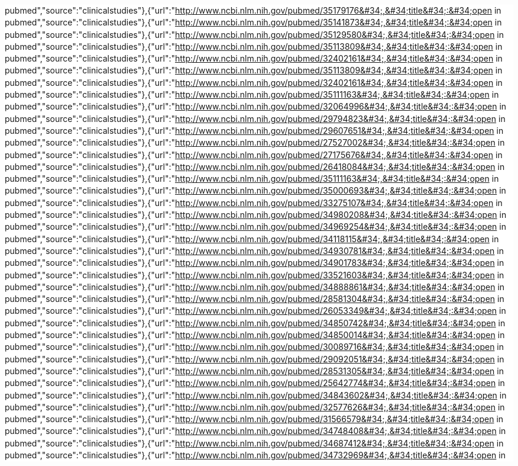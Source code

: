 pubmed&#34;,&#34;source&#34;:&#34;clinicalstudies&#34;},{&#34;url&#34;:&#34;http://www.ncbi.nlm.nih.gov/pubmed/35179176&#34;,&#34;title&#34;:&#34;open in pubmed&#34;,&#34;source&#34;:&#34;clinicalstudies&#34;},{&#34;url&#34;:&#34;http://www.ncbi.nlm.nih.gov/pubmed/35141873&#34;,&#34;title&#34;:&#34;open in pubmed&#34;,&#34;source&#34;:&#34;clinicalstudies&#34;},{&#34;url&#34;:&#34;http://www.ncbi.nlm.nih.gov/pubmed/35129580&#34;,&#34;title&#34;:&#34;open in pubmed&#34;,&#34;source&#34;:&#34;clinicalstudies&#34;},{&#34;url&#34;:&#34;http://www.ncbi.nlm.nih.gov/pubmed/35113809&#34;,&#34;title&#34;:&#34;open in pubmed&#34;,&#34;source&#34;:&#34;clinicalstudies&#34;},{&#34;url&#34;:&#34;http://www.ncbi.nlm.nih.gov/pubmed/32402161&#34;,&#34;title&#34;:&#34;open in pubmed&#34;,&#34;source&#34;:&#34;clinicalstudies&#34;},{&#34;url&#34;:&#34;http://www.ncbi.nlm.nih.gov/pubmed/35113809&#34;,&#34;title&#34;:&#34;open in pubmed&#34;,&#34;source&#34;:&#34;clinicalstudies&#34;},{&#34;url&#34;:&#34;http://www.ncbi.nlm.nih.gov/pubmed/32402161&#34;,&#34;title&#34;:&#34;open in pubmed&#34;,&#34;source&#34;:&#34;clinicalstudies&#34;},{&#34;url&#34;:&#34;http://www.ncbi.nlm.nih.gov/pubmed/35111163&#34;,&#34;title&#34;:&#34;open in pubmed&#34;,&#34;source&#34;:&#34;clinicalstudies&#34;},{&#34;url&#34;:&#34;http://www.ncbi.nlm.nih.gov/pubmed/32064996&#34;,&#34;title&#34;:&#34;open in pubmed&#34;,&#34;source&#34;:&#34;clinicalstudies&#34;},{&#34;url&#34;:&#34;http://www.ncbi.nlm.nih.gov/pubmed/29794823&#34;,&#34;title&#34;:&#34;open in pubmed&#34;,&#34;source&#34;:&#34;clinicalstudies&#34;},{&#34;url&#34;:&#34;http://www.ncbi.nlm.nih.gov/pubmed/29607651&#34;,&#34;title&#34;:&#34;open in pubmed&#34;,&#34;source&#34;:&#34;clinicalstudies&#34;},{&#34;url&#34;:&#34;http://www.ncbi.nlm.nih.gov/pubmed/27527002&#34;,&#34;title&#34;:&#34;open in pubmed&#34;,&#34;source&#34;:&#34;clinicalstudies&#34;},{&#34;url&#34;:&#34;http://www.ncbi.nlm.nih.gov/pubmed/27175676&#34;,&#34;title&#34;:&#34;open in pubmed&#34;,&#34;source&#34;:&#34;clinicalstudies&#34;},{&#34;url&#34;:&#34;http://www.ncbi.nlm.nih.gov/pubmed/26418084&#34;,&#34;title&#34;:&#34;open in pubmed&#34;,&#34;source&#34;:&#34;clinicalstudies&#34;},{&#34;url&#34;:&#34;http://www.ncbi.nlm.nih.gov/pubmed/35111163&#34;,&#34;title&#34;:&#34;open in pubmed&#34;,&#34;source&#34;:&#34;clinicalstudies&#34;},{&#34;url&#34;:&#34;http://www.ncbi.nlm.nih.gov/pubmed/35000693&#34;,&#34;title&#34;:&#34;open in pubmed&#34;,&#34;source&#34;:&#34;clinicalstudies&#34;},{&#34;url&#34;:&#34;http://www.ncbi.nlm.nih.gov/pubmed/33275107&#34;,&#34;title&#34;:&#34;open in pubmed&#34;,&#34;source&#34;:&#34;clinicalstudies&#34;},{&#34;url&#34;:&#34;http://www.ncbi.nlm.nih.gov/pubmed/34980208&#34;,&#34;title&#34;:&#34;open in pubmed&#34;,&#34;source&#34;:&#34;clinicalstudies&#34;},{&#34;url&#34;:&#34;http://www.ncbi.nlm.nih.gov/pubmed/34969254&#34;,&#34;title&#34;:&#34;open in pubmed&#34;,&#34;source&#34;:&#34;clinicalstudies&#34;},{&#34;url&#34;:&#34;http://www.ncbi.nlm.nih.gov/pubmed/34118115&#34;,&#34;title&#34;:&#34;open in pubmed&#34;,&#34;source&#34;:&#34;clinicalstudies&#34;},{&#34;url&#34;:&#34;http://www.ncbi.nlm.nih.gov/pubmed/34930781&#34;,&#34;title&#34;:&#34;open in pubmed&#34;,&#34;source&#34;:&#34;clinicalstudies&#34;},{&#34;url&#34;:&#34;http://www.ncbi.nlm.nih.gov/pubmed/34901783&#34;,&#34;title&#34;:&#34;open in pubmed&#34;,&#34;source&#34;:&#34;clinicalstudies&#34;},{&#34;url&#34;:&#34;http://www.ncbi.nlm.nih.gov/pubmed/33521603&#34;,&#34;title&#34;:&#34;open in pubmed&#34;,&#34;source&#34;:&#34;clinicalstudies&#34;},{&#34;url&#34;:&#34;http://www.ncbi.nlm.nih.gov/pubmed/34888861&#34;,&#34;title&#34;:&#34;open in pubmed&#34;,&#34;source&#34;:&#34;clinicalstudies&#34;},{&#34;url&#34;:&#34;http://www.ncbi.nlm.nih.gov/pubmed/28581304&#34;,&#34;title&#34;:&#34;open in pubmed&#34;,&#34;source&#34;:&#34;clinicalstudies&#34;},{&#34;url&#34;:&#34;http://www.ncbi.nlm.nih.gov/pubmed/26053349&#34;,&#34;title&#34;:&#34;open in pubmed&#34;,&#34;source&#34;:&#34;clinicalstudies&#34;},{&#34;url&#34;:&#34;http://www.ncbi.nlm.nih.gov/pubmed/34850742&#34;,&#34;title&#34;:&#34;open in pubmed&#34;,&#34;source&#34;:&#34;clinicalstudies&#34;},{&#34;url&#34;:&#34;http://www.ncbi.nlm.nih.gov/pubmed/34850014&#34;,&#34;title&#34;:&#34;open in pubmed&#34;,&#34;source&#34;:&#34;clinicalstudies&#34;},{&#34;url&#34;:&#34;http://www.ncbi.nlm.nih.gov/pubmed/30089716&#34;,&#34;title&#34;:&#34;open in pubmed&#34;,&#34;source&#34;:&#34;clinicalstudies&#34;},{&#34;url&#34;:&#34;http://www.ncbi.nlm.nih.gov/pubmed/29092051&#34;,&#34;title&#34;:&#34;open in pubmed&#34;,&#34;source&#34;:&#34;clinicalstudies&#34;},{&#34;url&#34;:&#34;http://www.ncbi.nlm.nih.gov/pubmed/28531305&#34;,&#34;title&#34;:&#34;open in pubmed&#34;,&#34;source&#34;:&#34;clinicalstudies&#34;},{&#34;url&#34;:&#34;http://www.ncbi.nlm.nih.gov/pubmed/25642774&#34;,&#34;title&#34;:&#34;open in pubmed&#34;,&#34;source&#34;:&#34;clinicalstudies&#34;},{&#34;url&#34;:&#34;http://www.ncbi.nlm.nih.gov/pubmed/34843602&#34;,&#34;title&#34;:&#34;open in pubmed&#34;,&#34;source&#34;:&#34;clinicalstudies&#34;},{&#34;url&#34;:&#34;http://www.ncbi.nlm.nih.gov/pubmed/32577626&#34;,&#34;title&#34;:&#34;open in pubmed&#34;,&#34;source&#34;:&#34;clinicalstudies&#34;},{&#34;url&#34;:&#34;http://www.ncbi.nlm.nih.gov/pubmed/31566579&#34;,&#34;title&#34;:&#34;open in pubmed&#34;,&#34;source&#34;:&#34;clinicalstudies&#34;},{&#34;url&#34;:&#34;http://www.ncbi.nlm.nih.gov/pubmed/34748408&#34;,&#34;title&#34;:&#34;open in pubmed&#34;,&#34;source&#34;:&#34;clinicalstudies&#34;},{&#34;url&#34;:&#34;http://www.ncbi.nlm.nih.gov/pubmed/34687412&#34;,&#34;title&#34;:&#34;open in pubmed&#34;,&#34;source&#34;:&#34;clinicalstudies&#34;},{&#34;url&#34;:&#34;http://www.ncbi.nlm.nih.gov/pubmed/34732969&#34;,&#34;title&#34;:&#34;open in